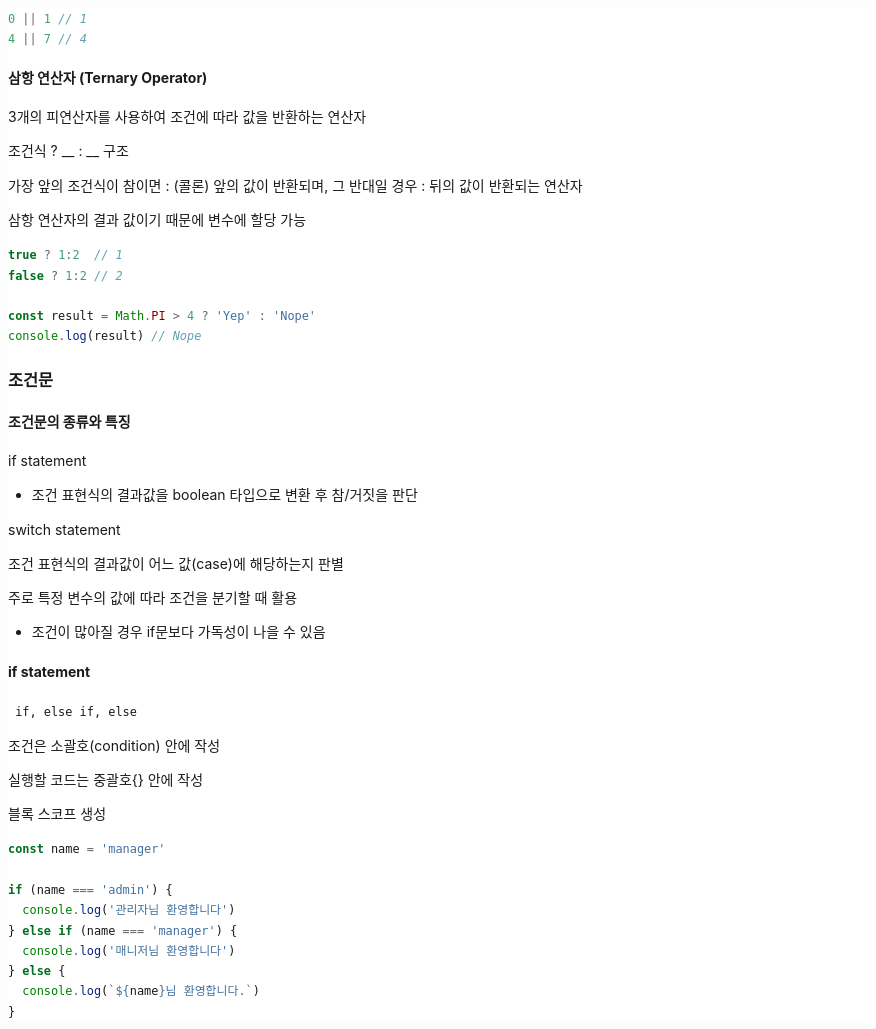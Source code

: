 ```javascript
0 || 1 // 1
4 || 7 // 4
```

#### 삼항 연산자 (Ternary Operator)

3개의 피연산자를 사용하여 조건에 따라 값을 반환하는 연산자

조건식 ? __ : __ 구조

가장 앞의 조건식이 참이면 : (콜론) 앞의 값이 반환되며, 그 반대일 경우 : 뒤의 값이 반환되는 연산자

삼항 연산자의 결과 값이기 때문에 변수에 할당 가능

```javascript
true ? 1:2  // 1 
false ? 1:2 // 2

const result = Math.PI > 4 ? 'Yep' : 'Nope'
console.log(result) // Nope
```

### 조건문

#### 조건문의 종류와 특징

if statement

- 조건 표현식의 결과값을 boolean 타입으로 변환 후 참/거짓을 판단

switch statement

조건 표현식의 결과값이 어느 값(case)에 해당하는지 판별

주로 특정 변수의 값에 따라 조건을 분기할 때 활용

- 조건이 많아질 경우 if문보다 가독성이 나을 수 있음

#### if statement

` if, else if, else`

 조건은 소괄호(condition) 안에 작성

실행할 코드는 중괄호{} 안에 작성

블록 스코프 생성

```javascript
const name = 'manager'

if (name === 'admin') {
  console.log('관리자님 환영합니다')
} else if (name === 'manager') {
  console.log('매니저님 환영합니다')
} else {
  console.log(`${name}님 환영합니다.`)
}
```
